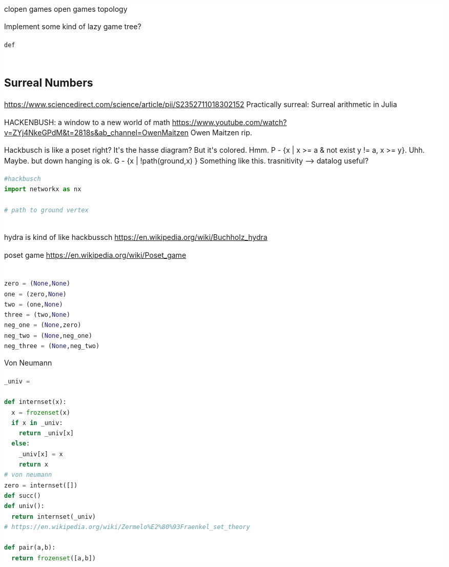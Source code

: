clopen games
open games topology

Implement some kind of lazy game tree?

```
def 


```

## Surreal Numbers
https://www.sciencedirect.com/science/article/pii/S2352711018302152  Practically surreal: Surreal arithmetic in Julia

HACKENBUSH: a window to a new world of math <https://www.youtube.com/watch?v=ZYj4NkeGPdM&t=2818s&ab_channel=OwenMaitzen> Owen Maitzen rip.

Hackbusch is like a poset right? It's the hasse diagram? But it's colored. Hmm.
P - {x | x >= a & not exist y != a, x >= y}. Uhh. Maybe. but down hanging is ok.
G - {x | !path(ground,x) } Something like this.
trasnitivity --> datalog useful?

```python
#hackbusch
import networkx as nx

# path to ground vertex



```

hydra is kind of like hackbussch  <https://en.wikipedia.org/wiki/Buchholz_hydra>

poset game <https://en.wikipedia.org/wiki/Poset_game>

```python

zero = (None,None)
one = (zero,None)
two = (one,None)
three = (two,None)
neg_one = (None,zero)
neg_two = (None,neg_one)
neg_three = (None,neg_two)
```

Von Neumann

```python
_univ = 

def internset(x):
  x = frozenset(x)
  if x in _univ:
    return _univ[x]
  else:
    _univ[x] = x
    return x
# von neumann
zero = internset([])
def succ()
def univ():
  return internset(_univ)
# https://en.wikipedia.org/wiki/Zermelo%E2%80%93Fraenkel_set_theory

def pair(a,b):
  return frozenset([a,b])
```
